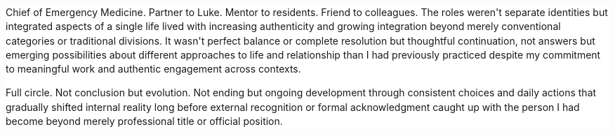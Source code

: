 Chief of Emergency Medicine. Partner to Luke. Mentor to residents. Friend to colleagues. The roles weren't separate identities but integrated aspects of a single life lived with increasing authenticity and growing integration beyond merely conventional categories or traditional divisions. It wasn't perfect balance or complete resolution but thoughtful continuation, not answers but emerging possibilities about different approaches to life and relationship than I had previously practiced despite my commitment to meaningful work and authentic engagement across contexts.

Full circle. Not conclusion but evolution. Not ending but ongoing development through consistent choices and daily actions that gradually shifted internal reality long before external recognition or formal acknowledgment caught up with the person I had become beyond merely professional title or official position.
